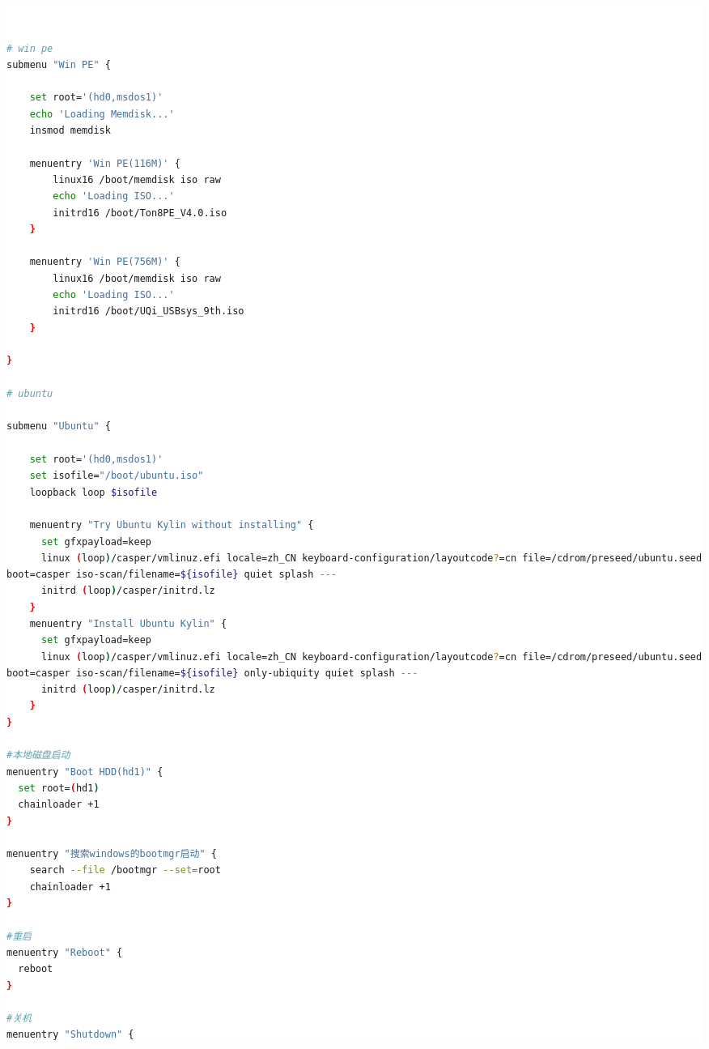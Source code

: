 ```bash


# win pe
submenu "Win PE" {

    set root='(hd0,msdos1)'
    echo 'Loading Memdisk...'
    insmod memdisk

    menuentry 'Win PE(116M)' {
       	linux16 /boot/memdisk iso raw
        echo 'Loading ISO...'
      	initrd16 /boot/Ton8PE_V4.0.iso
    }

    menuentry 'Win PE(756M)' {
        linux16 /boot/memdisk iso raw
        echo 'Loading ISO...'
        initrd16 /boot/UQi_USBsys_9th.iso
    }

}

# ubuntu

submenu "Ubuntu" {

    set root='(hd0,msdos1)'
    set isofile="/boot/ubuntu.iso"
    loopback loop $isofile

    menuentry "Try Ubuntu Kylin without installing" {
      set gfxpayload=keep
      linux (loop)/casper/vmlinuz.efi locale=zh_CN keyboard-configuration/layoutcode?=cn file=/cdrom/preseed/ubuntu.seed boot=casper iso-scan/filename=${isofile} quiet splash ---
      initrd (loop)/casper/initrd.lz
    }
    menuentry "Install Ubuntu Kylin" {
      set gfxpayload=keep
      linux (loop)/casper/vmlinuz.efi locale=zh_CN keyboard-configuration/layoutcode?=cn file=/cdrom/preseed/ubuntu.seed boot=casper iso-scan/filename=${isofile} only-ubiquity quiet splash ---
      initrd (loop)/casper/initrd.lz
    }
}

#本地磁盘启动
menuentry "Boot HDD(hd1)" {
  set root=(hd1)
  chainloader +1
}

menuentry "搜索windows的bootmgr启动" {
    search --file /bootmgr --set=root
    chainloader +1
}

#重启
menuentry "Reboot" {
  reboot
}

#关机
menuentry "Shutdown" {
```